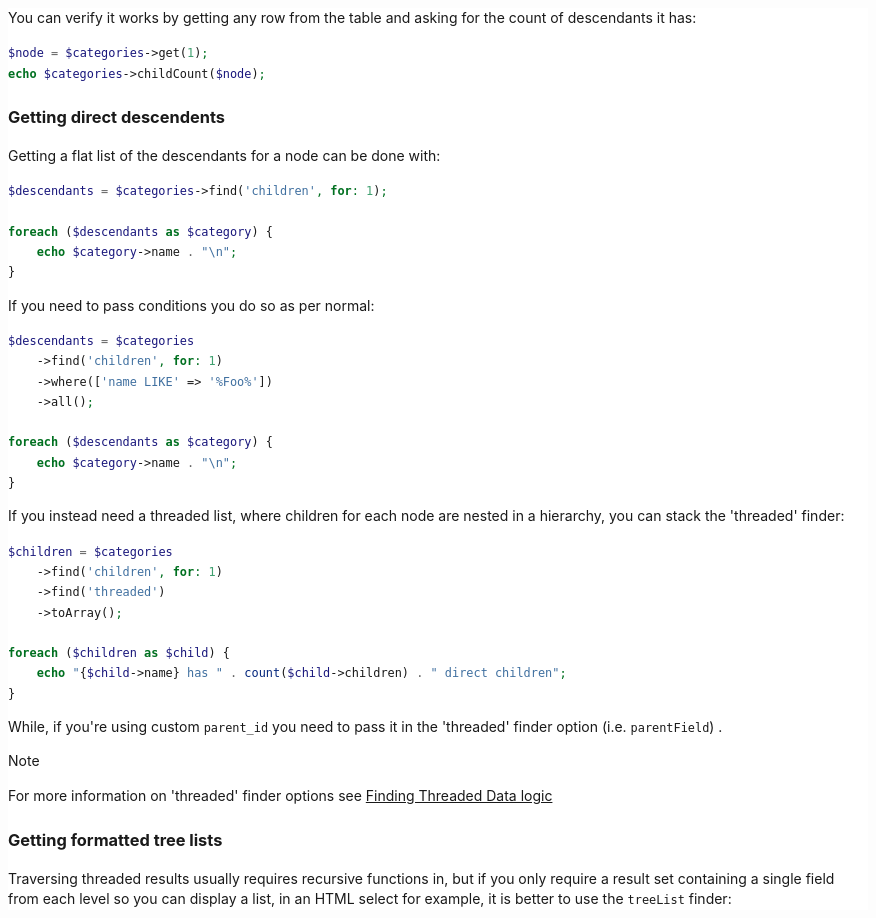 You can verify it works by getting any row from the table and asking for the
count of descendants it has:

``` php
$node = $categories->get(1);
echo $categories->childCount($node);
```

### Getting direct descendents

Getting a flat list of the descendants for a node can be done with:

``` php
$descendants = $categories->find('children', for: 1);

foreach ($descendants as $category) {
    echo $category->name . "\n";
}
```

If you need to pass conditions you do so as per normal:

``` php
$descendants = $categories
    ->find('children', for: 1)
    ->where(['name LIKE' => '%Foo%'])
    ->all();

foreach ($descendants as $category) {
    echo $category->name . "\n";
}
```

If you instead need a threaded list, where children for each node are nested
in a hierarchy, you can stack the 'threaded' finder:

``` php
$children = $categories
    ->find('children', for: 1)
    ->find('threaded')
    ->toArray();

foreach ($children as $child) {
    echo "{$child->name} has " . count($child->children) . " direct children";
}
```

While, if you're using custom `parent_id` you need to pass it in the
'threaded' finder option (i.e. `parentField`) .

> [!NOTE]
> For more information on 'threaded' finder options see [Finding Threaded Data logic](../../orm/retrieving-data-and-resultsets#finding-threaded-data)

### Getting formatted tree lists

Traversing threaded results usually requires recursive functions in, but if you
only require a result set containing a single field from each level so you can
display a list, in an HTML select for example, it is better to use the
`treeList` finder:
